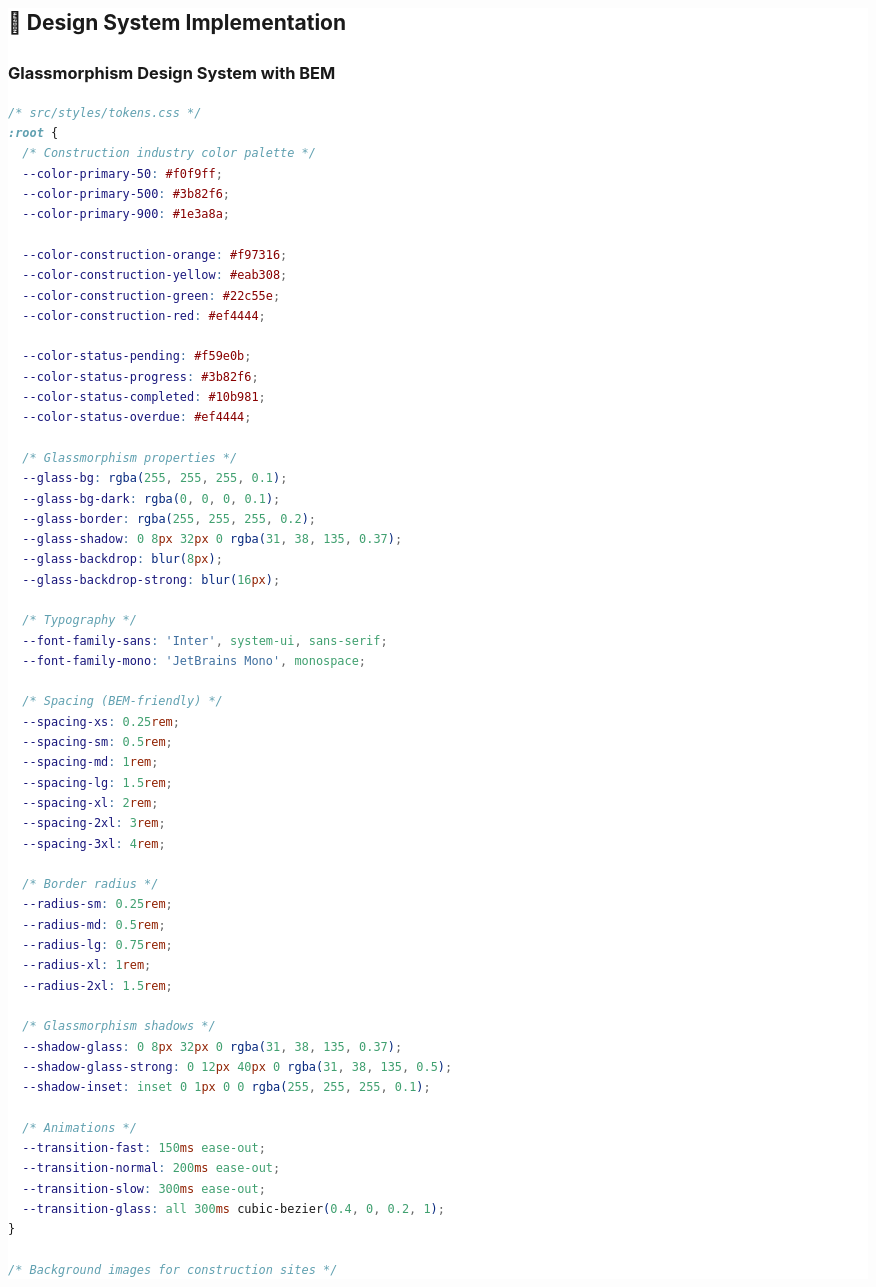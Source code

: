 ## 🎨 **Design System Implementation**

### **Glassmorphism Design System with BEM**

```css
/* src/styles/tokens.css */
:root {
  /* Construction industry color palette */
  --color-primary-50: #f0f9ff;
  --color-primary-500: #3b82f6;
  --color-primary-900: #1e3a8a;

  --color-construction-orange: #f97316;
  --color-construction-yellow: #eab308;
  --color-construction-green: #22c55e;
  --color-construction-red: #ef4444;

  --color-status-pending: #f59e0b;
  --color-status-progress: #3b82f6;
  --color-status-completed: #10b981;
  --color-status-overdue: #ef4444;

  /* Glassmorphism properties */
  --glass-bg: rgba(255, 255, 255, 0.1);
  --glass-bg-dark: rgba(0, 0, 0, 0.1);
  --glass-border: rgba(255, 255, 255, 0.2);
  --glass-shadow: 0 8px 32px 0 rgba(31, 38, 135, 0.37);
  --glass-backdrop: blur(8px);
  --glass-backdrop-strong: blur(16px);

  /* Typography */
  --font-family-sans: 'Inter', system-ui, sans-serif;
  --font-family-mono: 'JetBrains Mono', monospace;

  /* Spacing (BEM-friendly) */
  --spacing-xs: 0.25rem;
  --spacing-sm: 0.5rem;
  --spacing-md: 1rem;
  --spacing-lg: 1.5rem;
  --spacing-xl: 2rem;
  --spacing-2xl: 3rem;
  --spacing-3xl: 4rem;

  /* Border radius */
  --radius-sm: 0.25rem;
  --radius-md: 0.5rem;
  --radius-lg: 0.75rem;
  --radius-xl: 1rem;
  --radius-2xl: 1.5rem;

  /* Glassmorphism shadows */
  --shadow-glass: 0 8px 32px 0 rgba(31, 38, 135, 0.37);
  --shadow-glass-strong: 0 12px 40px 0 rgba(31, 38, 135, 0.5);
  --shadow-inset: inset 0 1px 0 0 rgba(255, 255, 255, 0.1);

  /* Animations */
  --transition-fast: 150ms ease-out;
  --transition-normal: 200ms ease-out;
  --transition-slow: 300ms ease-out;
  --transition-glass: all 300ms cubic-bezier(0.4, 0, 0.2, 1);
}

/* Background images for construction sites */
```